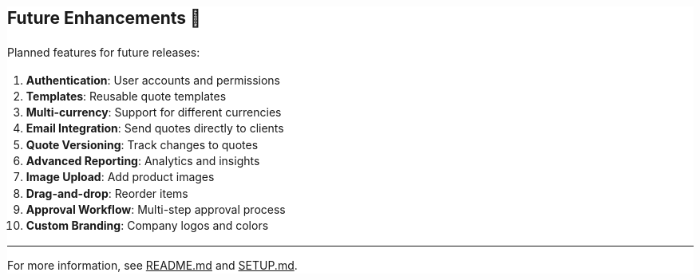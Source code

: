 ## Future Enhancements 🚀

Planned features for future releases:

1. **Authentication**: User accounts and permissions
2. **Templates**: Reusable quote templates
3. **Multi-currency**: Support for different currencies
4. **Email Integration**: Send quotes directly to clients
5. **Quote Versioning**: Track changes to quotes
6. **Advanced Reporting**: Analytics and insights
7. **Image Upload**: Add product images
8. **Drag-and-drop**: Reorder items
9. **Approval Workflow**: Multi-step approval process
10. **Custom Branding**: Company logos and colors

---

For more information, see [README.md](README.md) and [SETUP.md](SETUP.md).




